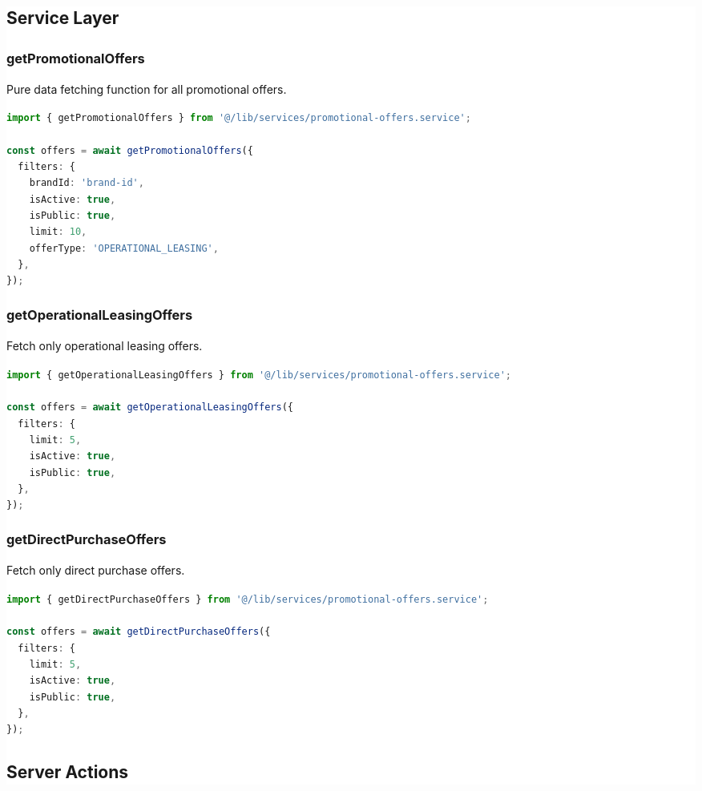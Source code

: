## Service Layer

### getPromotionalOffers

Pure data fetching function for all promotional offers.

```ts
import { getPromotionalOffers } from '@/lib/services/promotional-offers.service';

const offers = await getPromotionalOffers({
  filters: {
    brandId: 'brand-id',
    isActive: true,
    isPublic: true,
    limit: 10,
    offerType: 'OPERATIONAL_LEASING',
  },
});
```

### getOperationalLeasingOffers

Fetch only operational leasing offers.

```ts
import { getOperationalLeasingOffers } from '@/lib/services/promotional-offers.service';

const offers = await getOperationalLeasingOffers({
  filters: {
    limit: 5,
    isActive: true,
    isPublic: true,
  },
});
```

### getDirectPurchaseOffers

Fetch only direct purchase offers.

```ts
import { getDirectPurchaseOffers } from '@/lib/services/promotional-offers.service';

const offers = await getDirectPurchaseOffers({
  filters: {
    limit: 5,
    isActive: true,
    isPublic: true,
  },
});
```

## Server Actions
